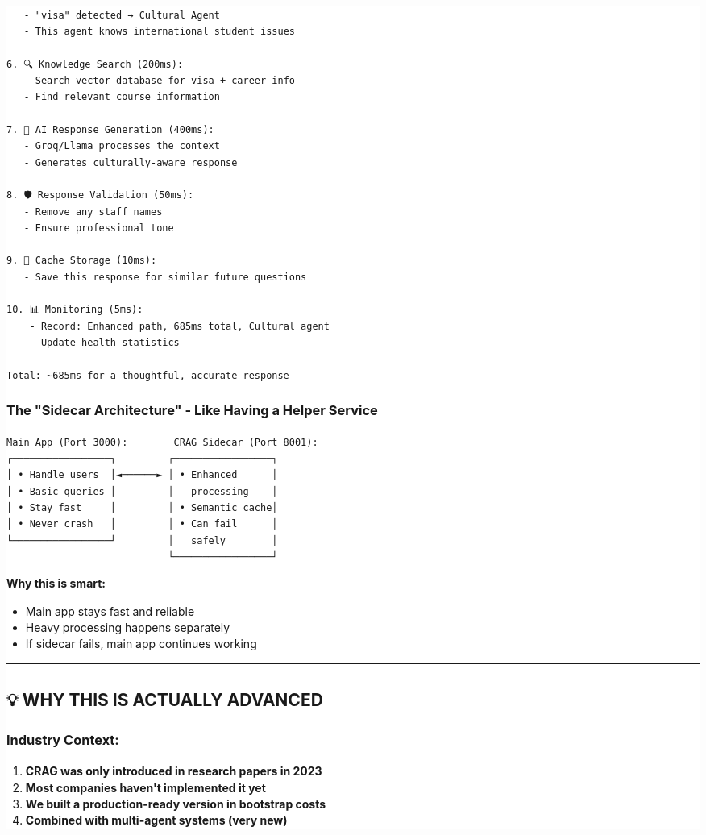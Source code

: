 ```
   - "visa" detected → Cultural Agent
   - This agent knows international student issues

6. 🔍 Knowledge Search (200ms):
   - Search vector database for visa + career info
   - Find relevant course information

7. 🤖 AI Response Generation (400ms):
   - Groq/Llama processes the context
   - Generates culturally-aware response

8. 🛡️ Response Validation (50ms):
   - Remove any staff names
   - Ensure professional tone

9. 📄 Cache Storage (10ms):
   - Save this response for similar future questions

10. 📊 Monitoring (5ms):
    - Record: Enhanced path, 685ms total, Cultural agent
    - Update health statistics

Total: ~685ms for a thoughtful, accurate response
```

### **The "Sidecar Architecture" - Like Having a Helper Service**

```
Main App (Port 3000):        CRAG Sidecar (Port 8001):
┌─────────────────┐         ┌─────────────────┐
│ • Handle users  │◄──────► │ • Enhanced      │
│ • Basic queries │         │   processing    │
│ • Stay fast     │         │ • Semantic cache│
│ • Never crash   │         │ • Can fail      │
└─────────────────┘         │   safely        │
                            └─────────────────┘
```

**Why this is smart:**
- Main app stays fast and reliable
- Heavy processing happens separately
- If sidecar fails, main app continues working

---

## 💡 **WHY THIS IS ACTUALLY ADVANCED**

### **Industry Context:**
1. **CRAG was only introduced in research papers in 2023**
2. **Most companies haven't implemented it yet**
3. **We built a production-ready version in bootstrap costs**
4. **Combined with multi-agent systems (very new)**
